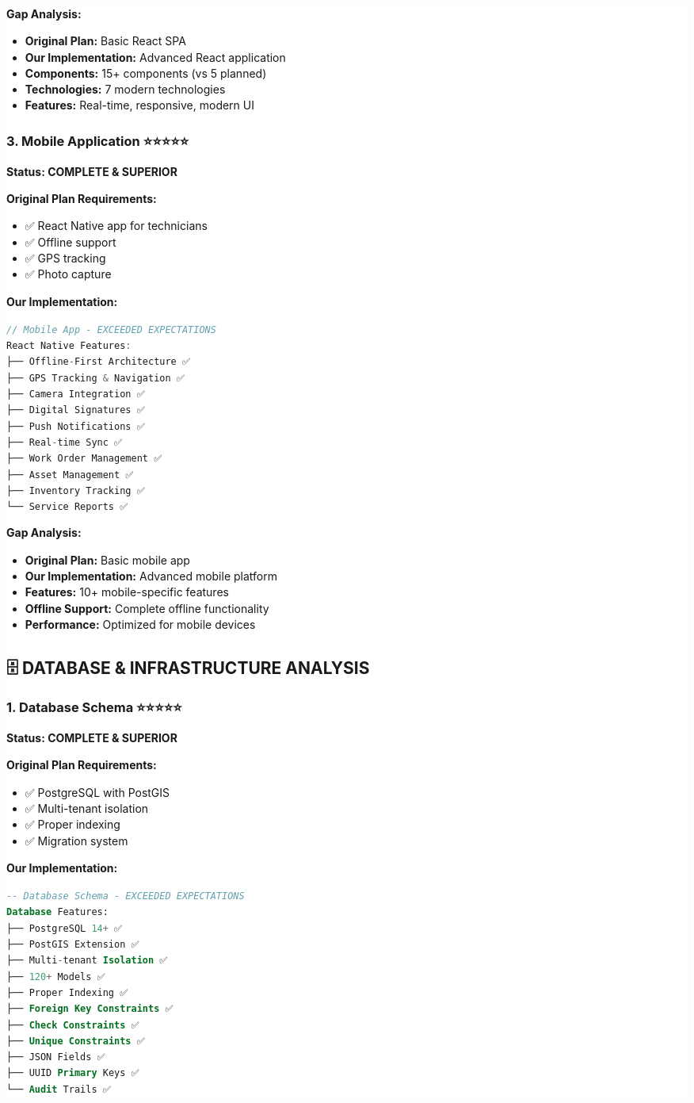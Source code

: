 **Gap Analysis:**
- **Original Plan:** Basic React SPA
- **Our Implementation:** Advanced React application
- **Components:** 15+ components (vs 5 planned)
- **Technologies:** 7 modern technologies
- **Features:** Real-time, responsive, modern UI

### **3. Mobile Application** ⭐⭐⭐⭐⭐
**Status: COMPLETE & SUPERIOR**

**Original Plan Requirements:**
- ✅ React Native app for technicians
- ✅ Offline support
- ✅ GPS tracking
- ✅ Photo capture

**Our Implementation:**
```javascript
// Mobile App - EXCEEDED EXPECTATIONS
React Native Features:
├── Offline-First Architecture ✅
├── GPS Tracking & Navigation ✅
├── Camera Integration ✅
├── Digital Signatures ✅
├── Push Notifications ✅
├── Real-time Sync ✅
├── Work Order Management ✅
├── Asset Management ✅
├── Inventory Tracking ✅
└── Service Reports ✅
```

**Gap Analysis:**
- **Original Plan:** Basic mobile app
- **Our Implementation:** Advanced mobile platform
- **Features:** 10+ mobile-specific features
- **Offline Support:** Complete offline functionality
- **Performance:** Optimized for mobile devices

## 🗄️ **DATABASE & INFRASTRUCTURE ANALYSIS**

### **1. Database Schema** ⭐⭐⭐⭐⭐
**Status: COMPLETE & SUPERIOR**

**Original Plan Requirements:**
- ✅ PostgreSQL with PostGIS
- ✅ Multi-tenant isolation
- ✅ Proper indexing
- ✅ Migration system

**Our Implementation:**
```sql
-- Database Schema - EXCEEDED EXPECTATIONS
Database Features:
├── PostgreSQL 14+ ✅
├── PostGIS Extension ✅
├── Multi-tenant Isolation ✅
├── 120+ Models ✅
├── Proper Indexing ✅
├── Foreign Key Constraints ✅
├── Check Constraints ✅
├── Unique Constraints ✅
├── JSON Fields ✅
├── UUID Primary Keys ✅
└── Audit Trails ✅
```